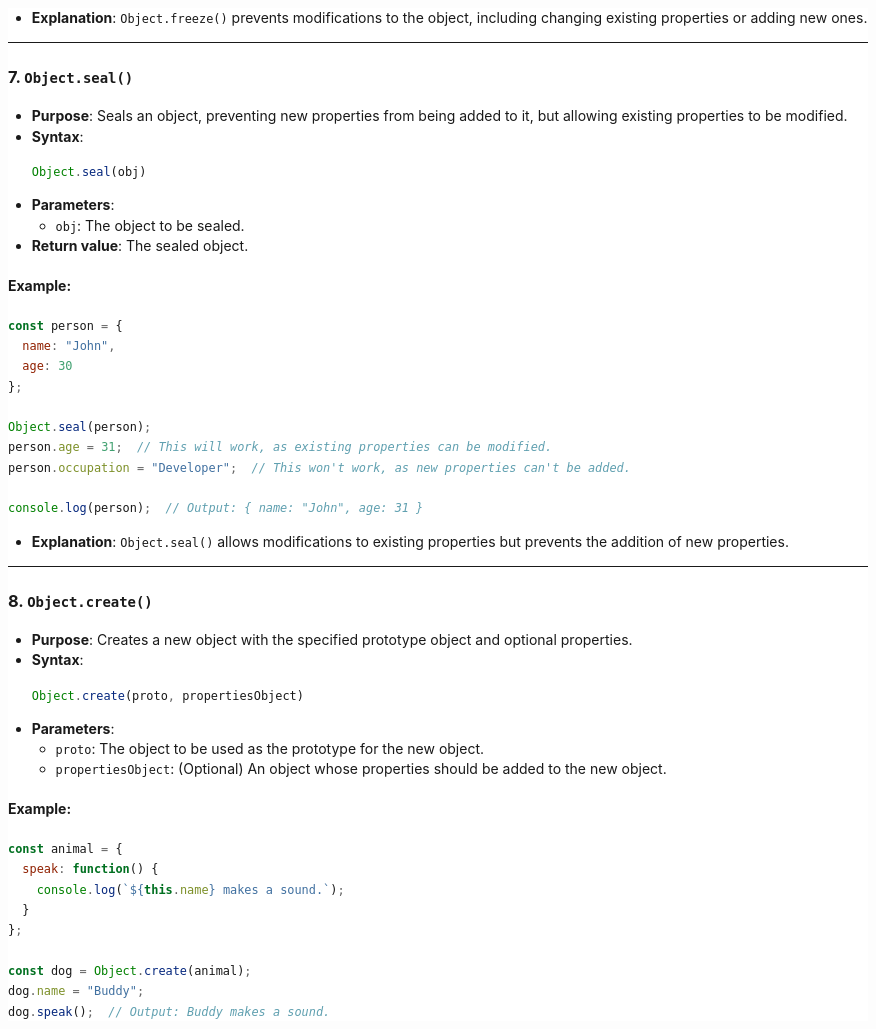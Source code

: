 - **Explanation**: `Object.freeze()` prevents modifications to the object, including changing existing properties or adding new ones.

---

### **7. `Object.seal()`**

- **Purpose**: Seals an object, preventing new properties from being added to it, but allowing existing properties to be modified.
- **Syntax**:
  ```javascript
  Object.seal(obj)
  ```
- **Parameters**:
  - `obj`: The object to be sealed.
- **Return value**: The sealed object.

#### **Example**:
```javascript
const person = {
  name: "John",
  age: 30
};

Object.seal(person);
person.age = 31;  // This will work, as existing properties can be modified.
person.occupation = "Developer";  // This won't work, as new properties can't be added.

console.log(person);  // Output: { name: "John", age: 31 }
```

- **Explanation**: `Object.seal()` allows modifications to existing properties but prevents the addition of new properties.

---

### **8. `Object.create()`**

- **Purpose**: Creates a new object with the specified prototype object and optional properties.
- **Syntax**:
  ```javascript
  Object.create(proto, propertiesObject)
  ```
- **Parameters**:
  - `proto`: The object to be used as the prototype for the new object.
  - `propertiesObject`: (Optional) An object whose properties should be added to the new object.

#### **Example**:
```javascript
const animal = {
  speak: function() {
    console.log(`${this.name} makes a sound.`);
  }
};

const dog = Object.create(animal);
dog.name = "Buddy";
dog.speak();  // Output: Buddy makes a sound.
```
